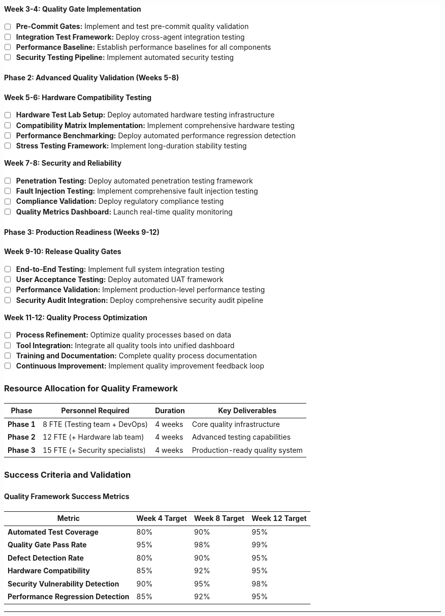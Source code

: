 **Week 3-4: Quality Gate Implementation**
- [ ] **Pre-Commit Gates:** Implement and test pre-commit quality validation
- [ ] **Integration Test Framework:** Deploy cross-agent integration testing
- [ ] **Performance Baseline:** Establish performance baselines for all components
- [ ] **Security Testing Pipeline:** Implement automated security testing

#### Phase 2: Advanced Quality Validation (Weeks 5-8)

**Week 5-6: Hardware Compatibility Testing**
- [ ] **Hardware Test Lab Setup:** Deploy automated hardware testing infrastructure
- [ ] **Compatibility Matrix Implementation:** Implement comprehensive hardware testing
- [ ] **Performance Benchmarking:** Deploy automated performance regression detection
- [ ] **Stress Testing Framework:** Implement long-duration stability testing

**Week 7-8: Security and Reliability**
- [ ] **Penetration Testing:** Deploy automated penetration testing framework
- [ ] **Fault Injection Testing:** Implement comprehensive fault injection testing
- [ ] **Compliance Validation:** Deploy regulatory compliance testing
- [ ] **Quality Metrics Dashboard:** Launch real-time quality monitoring

#### Phase 3: Production Readiness (Weeks 9-12)

**Week 9-10: Release Quality Gates**
- [ ] **End-to-End Testing:** Implement full system integration testing
- [ ] **User Acceptance Testing:** Deploy automated UAT framework
- [ ] **Performance Validation:** Implement production-level performance testing
- [ ] **Security Audit Integration:** Deploy comprehensive security audit pipeline

**Week 11-12: Quality Process Optimization**
- [ ] **Process Refinement:** Optimize quality processes based on data
- [ ] **Tool Integration:** Integrate all quality tools into unified dashboard
- [ ] **Training and Documentation:** Complete quality process documentation
- [ ] **Continuous Improvement:** Implement quality improvement feedback loop

### Resource Allocation for Quality Framework

| Phase | Personnel Required | Duration | Key Deliverables |
|-------|-------------------|----------|------------------|
| **Phase 1** | 8 FTE (Testing team + DevOps) | 4 weeks | Core quality infrastructure |
| **Phase 2** | 12 FTE (+ Hardware lab team) | 4 weeks | Advanced testing capabilities |
| **Phase 3** | 15 FTE (+ Security specialists) | 4 weeks | Production-ready quality system |

### Success Criteria and Validation

#### Quality Framework Success Metrics

| Metric | Week 4 Target | Week 8 Target | Week 12 Target |
|--------|---------------|---------------|----------------|
| **Automated Test Coverage** | 80% | 90% | 95% |
| **Quality Gate Pass Rate** | 95% | 98% | 99% |
| **Defect Detection Rate** | 80% | 90% | 95% |
| **Hardware Compatibility** | 85% | 92% | 95% |
| **Security Vulnerability Detection** | 90% | 95% | 98% |
| **Performance Regression Detection** | 85% | 92% | 95% |

---